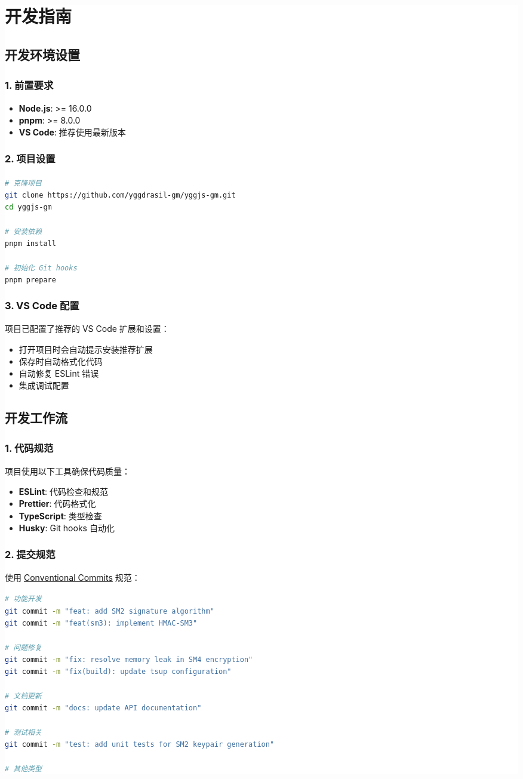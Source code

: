 # 开发指南

## 开发环境设置

### 1. 前置要求

- **Node.js**: >= 16.0.0
- **pnpm**: >= 8.0.0
- **VS Code**: 推荐使用最新版本

### 2. 项目设置

```bash
# 克隆项目
git clone https://github.com/yggdrasil-gm/yggjs-gm.git
cd yggjs-gm

# 安装依赖
pnpm install

# 初始化 Git hooks
pnpm prepare
```

### 3. VS Code 配置

项目已配置了推荐的 VS Code 扩展和设置：

- 打开项目时会自动提示安装推荐扩展
- 保存时自动格式化代码
- 自动修复 ESLint 错误
- 集成调试配置

## 开发工作流

### 1. 代码规范

项目使用以下工具确保代码质量：

- **ESLint**: 代码检查和规范
- **Prettier**: 代码格式化
- **TypeScript**: 类型检查
- **Husky**: Git hooks 自动化

### 2. 提交规范

使用 [Conventional Commits](https://www.conventionalcommits.org/) 规范：

```bash
# 功能开发
git commit -m "feat: add SM2 signature algorithm"
git commit -m "feat(sm3): implement HMAC-SM3"

# 问题修复
git commit -m "fix: resolve memory leak in SM4 encryption"
git commit -m "fix(build): update tsup configuration"

# 文档更新
git commit -m "docs: update API documentation"

# 测试相关
git commit -m "test: add unit tests for SM2 keypair generation"

# 其他类型
```